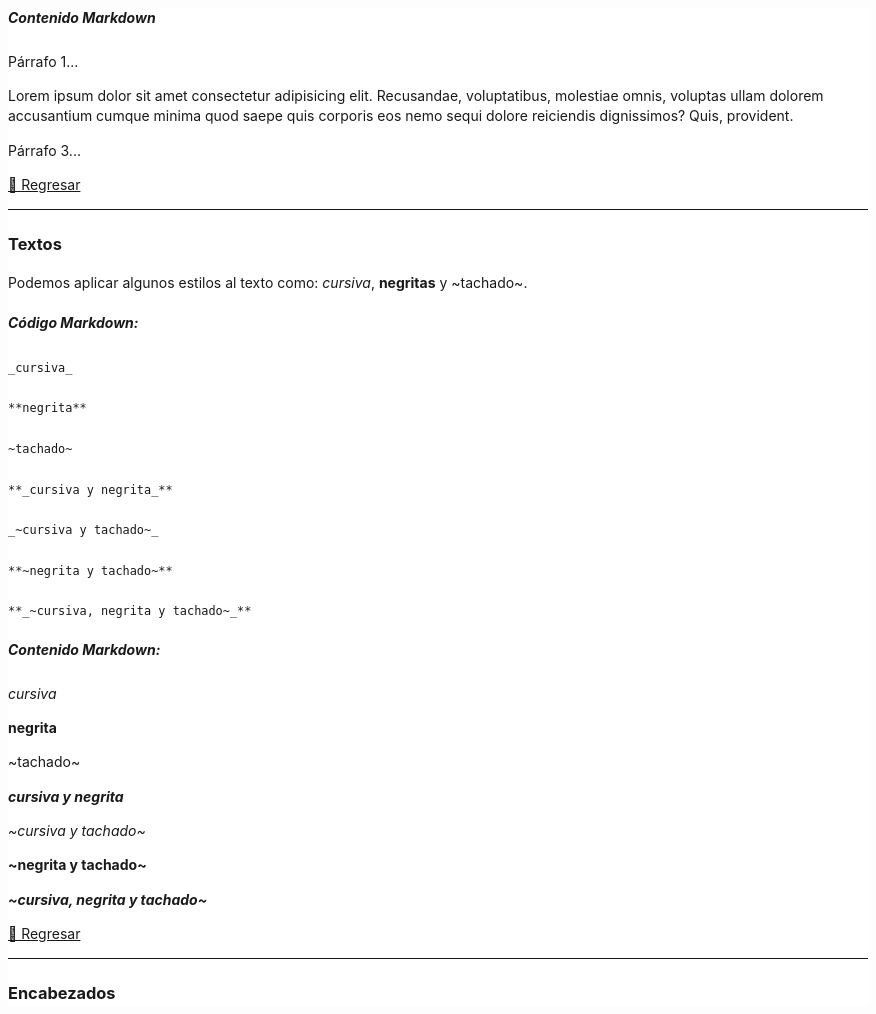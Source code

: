 ##### Contenido _Markdown_

Párrafo 1...

Lorem ipsum dolor sit amet consectetur adipisicing elit. Recusandae, voluptatibus, molestiae omnis, voluptas ullam dolorem accusantium cumque minima quod saepe quis corporis eos nemo sequi dolore reiciendis dignissimos? Quis, provident.

Párrafo 3...

[🔼 Regresar](#sintaxis-markdown)

---

### Textos

Podemos aplicar algunos estilos al texto como: _cursiva_, **negritas** y ~tachado~.

##### Código _Markdown_:

```md
_cursiva_

**negrita**

~tachado~

**_cursiva y negrita_**

_~cursiva y tachado~_

**~negrita y tachado~**

**_~cursiva, negrita y tachado~_**
```

##### Contenido _Markdown_:

_cursiva_

**negrita**

~tachado~

**_cursiva y negrita_**

_~cursiva y tachado~_

**~negrita y tachado~**

**_~cursiva, negrita y tachado~_**

[🔼 Regresar](#sintaxis-markdown)

---

### Encabezados
